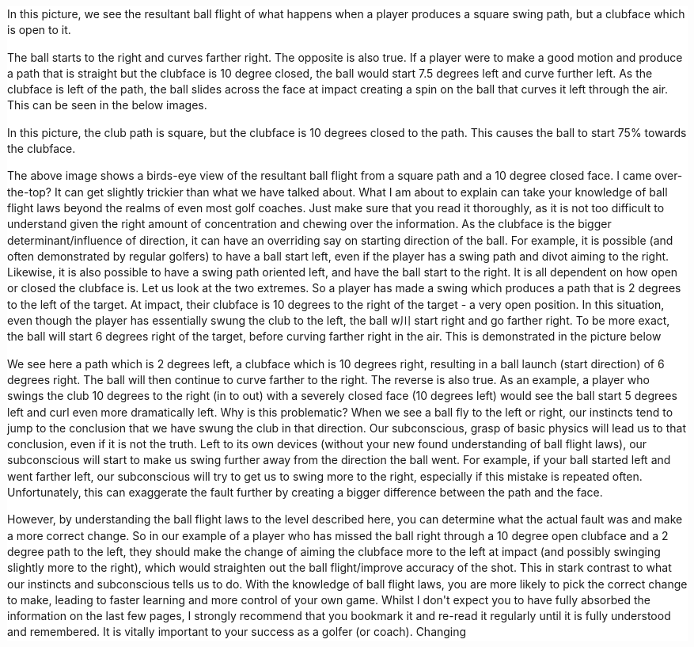 In this picture, we see the resultant ball flight of what happens when a player produces a square swing path, but a clubface which is open to it.

The ball starts to the right and curves farther right. The opposite is also true. If a player were to make a good motion and produce a path that is straight but the clubface is 10 degree closed, the ball would start 7.5 degrees left and curve further left. As the clubface is left of the path, the ball slides across the face at impact creating a spin on the ball that curves it left through the air. This can be seen in the below images. 
 
In this picture, the club path is square, but the clubface is 10 degrees closed to the path. This causes the ball to start 75% towards the clubface.
 
The above image shows a birds-eye view of the resultant ball flight from a square path and a 10 degree closed face.
I came over-the-top?
It can get slightly trickier than what we have talked about. What I am about to explain can take your knowledge of ball flight laws beyond the realms of even most golf coaches. Just make sure that you read it thoroughly, as it is not too difficult to understand given the right amount of concentration and chewing over the information.
As the clubface is the bigger determinant/influence of direction, it can have an overriding say on starting direction of the ball. For example, it is possible (and often demonstrated by regular golfers) to have a ball start left, even if the player has a swing path and divot aiming to the right. Likewise, it is also possible to have a swing path oriented left, and have the ball start to the right. It is all dependent on how open or closed the clubface is. Let us look at the two extremes.
So a player has made a swing which produces a path that is 2 degrees to the left of the target. At impact, their clubface is 10 degrees to the right of the target - a very open position. In this situation, even though the player has essentially swung the club to the left, the ball w川 start right and go farther right. To be more exact, the ball will start 6 degrees right of the target, before curving farther right in the air. This is demonstrated in the picture below
 
We see here a path which is 2 degrees left, a clubface which is 10 degrees right, resulting in a ball launch (start direction) of 6 degrees right. The ball will then continue to curve farther to the right.
The reverse is also true. As an example, a player who swings the club 10 degrees to the right (in to out) with a severely closed face (10 degrees left) would see the ball start 5 degrees left and curl even more dramatically left.
Why is this problematic? When we see a ball fly to the left or right, our instincts tend to jump to the conclusion that we have swung the club in that direction. Our subconscious, grasp of basic physics will lead us to that conclusion, even if it is not the truth. Left to its own devices (without your new found understanding of ball flight laws), our subconscious will start to make us swing further away from the direction the ball went. For example, if your ball started left and went farther left, our subconscious will try to get us to swing more to the right, especially if this mistake is repeated often. Unfortunately, this can exaggerate the fault further by creating a bigger difference between the path and the face.

However, by understanding the ball flight laws to the level described here, you can determine what the actual fault was and make a more correct change. So in our example of a player who has missed the ball right through a 10 degree open clubface and a 2 degree path to the left, they should make the change of aiming the clubface more to the left at impact (and possibly swinging slightly more to the right), which would straighten out the ball flight/improve accuracy of the shot.
This in stark contrast to what our instincts and subconscious tells us to do. With the knowledge of ball flight laws, you are more likely to pick the correct change to make, leading to faster learning and more control of your own game. Whilst I don't expect you to have fully absorbed the information on the last few pages, I strongly recommend that you bookmark it and re-read it regularly until it is fully understood and remembered. It is vitally important to your success as a golfer (or coach).
Changing
